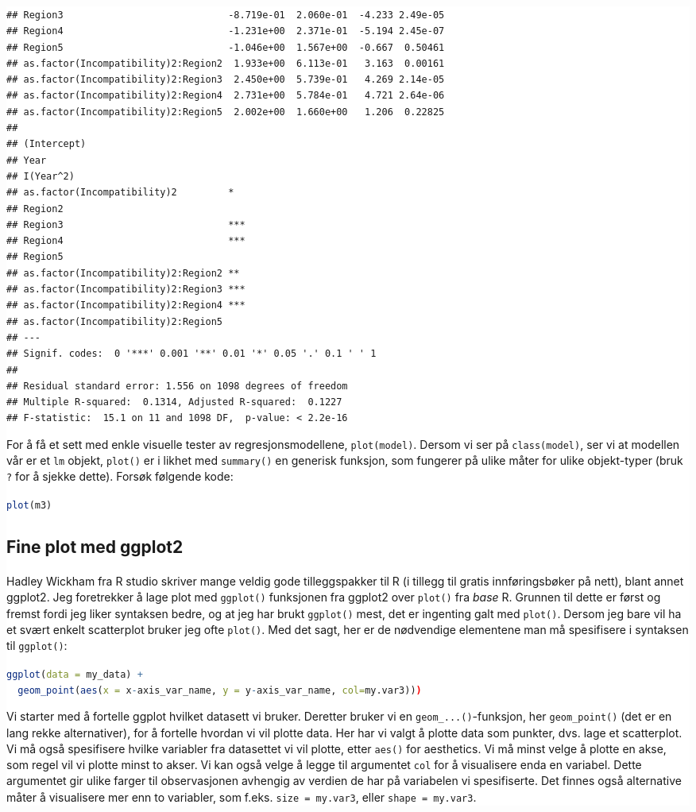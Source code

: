 ```
## Region3                             -8.719e-01  2.060e-01  -4.233 2.49e-05
## Region4                             -1.231e+00  2.371e-01  -5.194 2.45e-07
## Region5                             -1.046e+00  1.567e+00  -0.667  0.50461
## as.factor(Incompatibility)2:Region2  1.933e+00  6.113e-01   3.163  0.00161
## as.factor(Incompatibility)2:Region3  2.450e+00  5.739e-01   4.269 2.14e-05
## as.factor(Incompatibility)2:Region4  2.731e+00  5.784e-01   4.721 2.64e-06
## as.factor(Incompatibility)2:Region5  2.002e+00  1.660e+00   1.206  0.22825
##                                        
## (Intercept)                            
## Year                                   
## I(Year^2)                              
## as.factor(Incompatibility)2         *  
## Region2                                
## Region3                             ***
## Region4                             ***
## Region5                                
## as.factor(Incompatibility)2:Region2 ** 
## as.factor(Incompatibility)2:Region3 ***
## as.factor(Incompatibility)2:Region4 ***
## as.factor(Incompatibility)2:Region5    
## ---
## Signif. codes:  0 '***' 0.001 '**' 0.01 '*' 0.05 '.' 0.1 ' ' 1
## 
## Residual standard error: 1.556 on 1098 degrees of freedom
## Multiple R-squared:  0.1314,	Adjusted R-squared:  0.1227 
## F-statistic:  15.1 on 11 and 1098 DF,  p-value: < 2.2e-16
```
For å få et sett med enkle visuelle tester av regresjonsmodellene, `plot(model)`. Dersom vi ser på `class(model)`, ser vi at modellen vår er et `lm` objekt, `plot()` er i likhet med `summary()` en generisk funksjon, som fungerer på ulike måter for ulike objekt-typer (bruk `?` for å sjekke dette). Forsøk følgende kode:  

```r
plot(m3)
```


## Fine plot med ggplot2 <a name="ggplot2"></a>

Hadley Wickham fra R studio skriver mange veldig gode tilleggspakker til R (i tillegg til gratis innføringsbøker på nett), blant annet ggplot2. Jeg foretrekker å lage plot med `ggplot()` funksjonen fra ggplot2 over `plot()` fra *base* R. Grunnen til dette er først og fremst fordi jeg liker syntaksen bedre, og at jeg har brukt `ggplot()` mest, det er ingenting galt med `plot()`. Dersom jeg  bare vil ha et svært enkelt scatterplot bruker jeg ofte `plot()`. Med det sagt,  her er de nødvendige elementene man må spesifisere i syntaksen til `ggplot()`:

```r
ggplot(data = my_data) +  
  geom_point(aes(x = x-axis_var_name, y = y-axis_var_name, col=my.var3)))  
```
Vi starter med å fortelle ggplot hvilket datasett vi bruker. Deretter bruker vi en `geom_...()`-funksjon, her `geom_point()` (det er en lang rekke alternativer), for å fortelle hvordan vi vil plotte data. Her har vi valgt å plotte data som punkter, dvs. lage et scatterplot. Vi må også spesifisere hvilke variabler fra datasettet vi vil plotte, etter `aes()` for aesthetics. Vi må minst velge å plotte en akse, som regel vil vi plotte minst to akser. Vi kan også velge å legge til argumentet `col` for å visualisere enda en variabel. Dette argumentet gir ulike farger til observasjonen avhengig av verdien de har på variabelen vi spesifiserte. Det finnes også alternative måter å visualisere mer enn to variabler, som f.eks. `size = my.var3`, eller `shape = my.var3`.   
